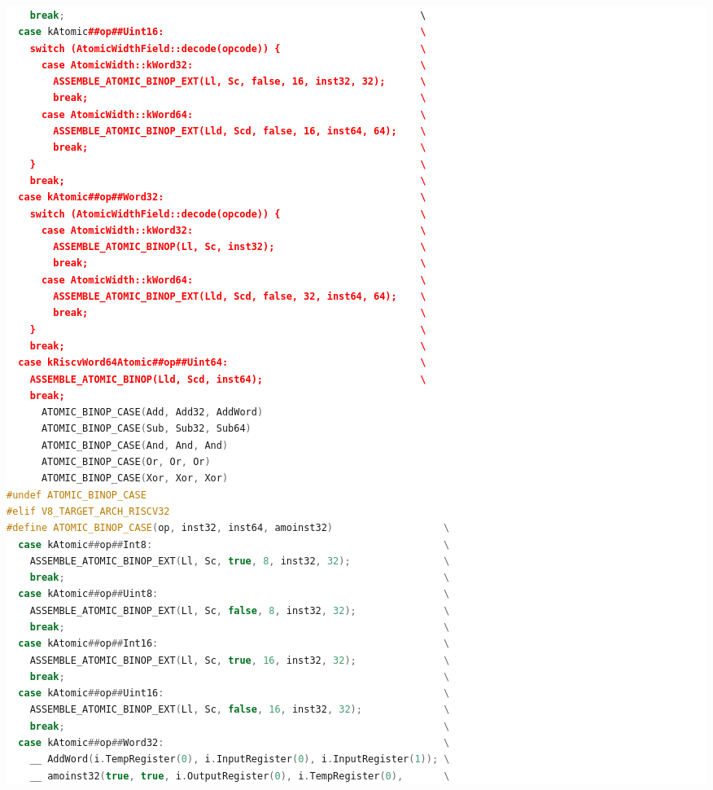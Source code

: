 ```cpp
    break;                                                             \
  case kAtomic##op##Uint16:                                            \
    switch (AtomicWidthField::decode(opcode)) {                        \
      case AtomicWidth::kWord32:                                       \
        ASSEMBLE_ATOMIC_BINOP_EXT(Ll, Sc, false, 16, inst32, 32);      \
        break;                                                         \
      case AtomicWidth::kWord64:                                       \
        ASSEMBLE_ATOMIC_BINOP_EXT(Lld, Scd, false, 16, inst64, 64);    \
        break;                                                         \
    }                                                                  \
    break;                                                             \
  case kAtomic##op##Word32:                                            \
    switch (AtomicWidthField::decode(opcode)) {                        \
      case AtomicWidth::kWord32:                                       \
        ASSEMBLE_ATOMIC_BINOP(Ll, Sc, inst32);                         \
        break;                                                         \
      case AtomicWidth::kWord64:                                       \
        ASSEMBLE_ATOMIC_BINOP_EXT(Lld, Scd, false, 32, inst64, 64);    \
        break;                                                         \
    }                                                                  \
    break;                                                             \
  case kRiscvWord64Atomic##op##Uint64:                                 \
    ASSEMBLE_ATOMIC_BINOP(Lld, Scd, inst64);                           \
    break;
      ATOMIC_BINOP_CASE(Add, Add32, AddWord)
      ATOMIC_BINOP_CASE(Sub, Sub32, Sub64)
      ATOMIC_BINOP_CASE(And, And, And)
      ATOMIC_BINOP_CASE(Or, Or, Or)
      ATOMIC_BINOP_CASE(Xor, Xor, Xor)
#undef ATOMIC_BINOP_CASE
#elif V8_TARGET_ARCH_RISCV32
#define ATOMIC_BINOP_CASE(op, inst32, inst64, amoinst32)                   \
  case kAtomic##op##Int8:                                                  \
    ASSEMBLE_ATOMIC_BINOP_EXT(Ll, Sc, true, 8, inst32, 32);                \
    break;                                                                 \
  case kAtomic##op##Uint8:                                                 \
    ASSEMBLE_ATOMIC_BINOP_EXT(Ll, Sc, false, 8, inst32, 32);               \
    break;                                                                 \
  case kAtomic##op##Int16:                                                 \
    ASSEMBLE_ATOMIC_BINOP_EXT(Ll, Sc, true, 16, inst32, 32);               \
    break;                                                                 \
  case kAtomic##op##Uint16:                                                \
    ASSEMBLE_ATOMIC_BINOP_EXT(Ll, Sc, false, 16, inst32, 32);              \
    break;                                                                 \
  case kAtomic##op##Word32:                                                \
    __ AddWord(i.TempRegister(0), i.InputRegister(0), i.InputRegister(1)); \
    __ amoinst32(true, true, i.OutputRegister(0), i.TempRegister(0),       \
```